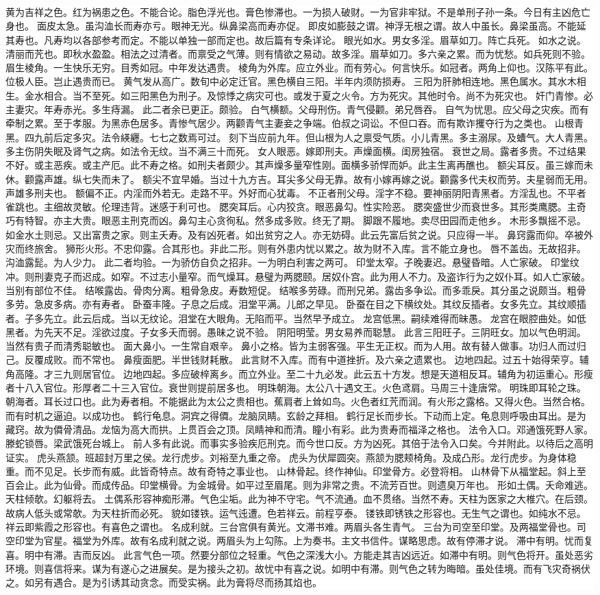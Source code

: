 黄为吉祥之色。红为祸患之色。不能合论。脂色浮光也。膏色惨滞也。一为损人破财。一为官非牢狱。不是单刑子孙一条。今日有主凶危亡身也。
面皮太急。虽沟洫长而寿亦亏。眼神无光。纵鼻梁高而寿亦促。
即皮如膨鼓之谓。神浮无根之谓。故人中虽长。鼻梁虽高。不能延其寿也。凡寿均以各部参考而定。不能以单独一部而定也。故后篇有专条详论。
眼光如水。男女多淫。眉草如刀。阵亡兵死。
如水之说。清丽而苀也。即秋水盈盈。相法之过清者。而禀受之气薄。则有情欲之易动。故多淫。眉草如刀。多六亲之累。而为忧愁。如兵死则不验。
眉生棱角。一生快乐无穷。目秀如冠。中年发达遇贵。
棱角为外库。应立外业。而有劳心。何言快乐。如冠者。两角上仰也。汉陈平有此。位极人臣。岂止遇贵而已。
黄气发从高广。数旬中必定迁官。黑色横自三阳。半年内须防损寿。
三阳为肝肺相连地。黑色属水。其水木相生。金水相合。当不至死。如三阳黑色为刑子。及惊悸之病灾可也。或发于夏之火令。方为死灾。其他时令。尚不为死灾也。
奸门青惨。必主妻灾。年寿赤光。多生痔漏。
此二者余已更正。颇验。
白气横额。父母刑伤。青气侵颧。弟兄唇吞。
自气为忧思。应父母之灾疾。而有牵制之累。至于孝服。为黑赤色居多。青惨气居少。两颧青气主妻妾之争端。伯叔之词讼。不但口吞。而有欺诈攫夺行为之类也。
山根青黑。四九前后定多灾。法令緓纒。七七之数焉可过。
刻下当应前九年。但山根为人之禀受气质。小儿青黑。多主溺尿。及螬气。大人青黑。多主伤阴失眠及肾气之病。如法令无纹。当不满三十而死。
女人眼恶。嫁即刑夫。声燥面横。闺房独宿。
衰世之局。露者多贵。不过结果不好。或主恶疾。或主产厄。此不寿之格。如刑夫者颇少。其声燥多量窄性刚。面横多骄悍而妒。此主生离再醮也。
额尖耳反。虽三嫁而未休。颧露声雄。纵七失而未了。
额尖不宜早婚。当过十九方吉。耳尖多父母无靠。故有小嫁再嫁之说。颧露多代夫权而劳。夫星弱而无用。声雄多刑夫也。
额偏不正。内淫而外若无。走路不平。外好而心犹毒。
不正者刑父母。淫字不稳。要神丽阴阳青黑者。方淫乱也。不平者雀跳也。主细故灵敏。伦理违背。迷感于利可也。
腮突耳后。心内狡贪。眼恶鼻勾。性实险恶。
腮突盛世少而衰世多。其形类鹰腮。主奇巧有特智。亦主大贵。眼恶主刑克而凶。鼻勾主心贪徇私。然多成多败。终无了期。
脚跟不履地。卖尽田园而走他乡。
木形多飘摇不忌。如金水土则忌。又出富贵之家。则主夭寿。及有凶死者。如出贫穷之人。亦无妨碍。此云先富后贫之说。只应得一半。
鼻窍露而仰。卒被外灾而终旅舍。
狮形火形。不忠仰露。合其形也。非此二形。则有外患内忧以累之。故为财不入库。言不能立身也。
唇不盖齿。无故招非。沟洫露髭。为人少力。
此二者均验。一为骄仿自负之招非。一为明白利害之两可。
印堂太窄。子晚妻迟。悬璧昏暗。人亡家破。
印堂纹冲。则刑妻克子而迟成。如窄。不过志小量窄。而气燥耳。悬璧为两腮颐。居奴仆宫。此为用人不力。及盗诈行为之奴仆耳。如人亡家破。当别有部位不佳。
结喉露齿。骨肉分离。粗骨急皮。寿数短促。
结喉多劳碌。而刑兄弟。露齿多争讼。而多乖戾。其分虽之说颇当。粗骨多劳。急皮多病。亦有寿者。
卧蚕丰隆。子息之后成。泪堂平满。儿郎之早见。
卧蚕在目之下横纹处。其纹反插者。女多先立。其纹顺插者。子多先立。此云后成。当以无纹论。泪堂在大眼角。无陷而平。当然早予成立。
龙宫低黑。嗣续难得而昧愚。
龙宫在眼腔曲处。如低黑者。为先天不足。淫欲过度。子女多夭而弱。愚昧之说不验。
阴阳明莹。男女易养而聪慧。
此言三阳旺子。三阴旺女。加以气色明润。当然有贵子而清秀聪敏也。
面大鼻小。一生常自艰辛。
鼻小之格。皆为主弱客强。平生无正权。而为人用。故有替人做事。功归人而过归己。反覆成败。而不常也。
鼻瘦面肥。半世钱财耗散。
此言财不入库。而有中道挫折。及六亲之遗累也。
边地四起。过五十始得荣亨。辅角高隆。才三九则居官位。
边地四起。多应破梓离乡。而立外业。至二十九必发。此云五十方发。想是天道相反耳。辅角为初运重心。形瘦者十八入官位。形厚者二十三入官位。衰世则提前居多也。
明珠朝海。太公八十遇文王。火色鸢肩。马周三十逢唐常。
明珠即耳轮之珠。朝海者。耳长过口也。此为寿者相。不能据此为太公之贵相也。蕉肩者上耸如鸟。火色者红苀而润。有火形之露格。又得火色。当然合格。而有时机之逼迫。以成功也。
鹤行龟息。洞宾之得僲。龙脑凤睛。玄龄之拜相。
鹤行足长而步长。下动而上定。龟息则呼吸由耳出。是为藏窍。故为僲骨清品。龙恼为高大而拱。上贯百会之顶。凤睛神和而清。瞳小有彩。此为贵寿而福泽之格也。
法令入口。邓通饿死野人家。滕蛇锁唇。梁武饿死台城上。
前人多有此说。而事实多验疾厄刑克。而今世口反。方为凶死。其倍于法令入口矣。今并附此。以待后之高明证实。
虎头燕颔。班超封万里之侯。龙行虎步。刘裕至九重之帝。
虎头为伏犀圆突。燕颔为腮颊椅角。及成凸形。龙行虎步。为身体稳重。而不见足。长步而有威。此皆奇特点。故有奇特之事业也。
山林骨起。终作神仙。印堂骨方。必登将相。
山林骨下从福堂起。斜上至百会止。此为仙骨。而成传品。印堂横骨。为金城骨。如平过至眉尾。则为非常之贵。不流芳百世。则遗臭万年也。
形如土偶。夭命难逃。天柱倾欹。幻躯将去。
土偶系形容神痴形滞。气色尘垢。此为神不守宅。气不流通。血不贯络。当然不寿。天柱为医家之大椎穴。在后颈。故病人低头或常欹。为天柱折而必死。
貌如镂铁。运气迍遭。色若祥云。前程亨泰。
镂铁即锈铁之形容也。无生气之谓也。如纯水不忌。祥云即紫霞之形容也。有喜色之谓也。
名成利就。三台宫俱有黄光。文滞书难。两眉头各生青气。
三台为司空至印堂。及两福堂骨也。司空印堂为官星。福堂为外库。故有名成利就之说。两眉头为上勾陈。上为奏书。主文书信件。谋略思虑。故有停滞才说。
滞中有明。忧而复喜。明中有滞。吉而反凶。
此言气色一项。然要分部位之轻重。气色之深浅大小。方能走其吉凶远近。如滞中有明。则气色将开。虽处恶劣环境。则喜信将来。谋为有遂心之进展矣。是为接头之初。故忧中有喜之说。如明中有滞。则气色之转为晦暗。虽处佳境。而有飞灾奇祸伏之。如另有遇合。是为引诱其动贪念。而受实祸。此为膏将尽而扬其焰也。